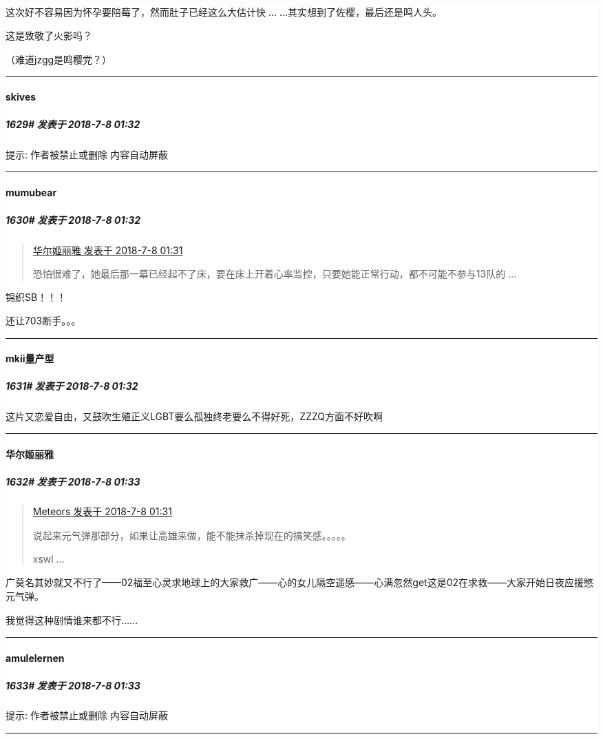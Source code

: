 这次好不容易因为怀孕要陪莓了，然而肚子已经这么大估计快 ...</blockquote>
…其实想到了佐樱，最后还是鸣人头。

这是致敬了火影吗？

（难道jzgg是鸣樱党？）

*****

####  skives  
##### 1629#       发表于 2018-7-8 01:32

提示: 作者被禁止或删除 内容自动屏蔽

*****

####  mumubear  
##### 1630#       发表于 2018-7-8 01:32

<blockquote><a href="httphttps://bbs.saraba1st.com/2b/forum.php?mod=redirect&amp;goto=findpost&amp;pid=40256114&amp;ptid=1722710" target="_blank">华尔姬丽雅 发表于 2018-7-8 01:31</a>

恐怕很难了，她最后那一幕已经起不了床，要在床上开着心率监控，只要她能正常行动，都不可能不参与13队的 ...</blockquote>
锦织SB！！！

还让703断手。。。

*****

####  mkii量产型  
##### 1631#       发表于 2018-7-8 01:32

这片又恋爱自由，又鼓吹生殖正义LGBT要么孤独终老要么不得好死，ZZZQ方面不好吹啊

*****

####  华尔姬丽雅  
##### 1632#       发表于 2018-7-8 01:33

<blockquote><a href="httphttps://bbs.saraba1st.com/2b/forum.php?mod=redirect&amp;goto=findpost&amp;pid=40256115&amp;ptid=1722710" target="_blank">Meteors 发表于 2018-7-8 01:31</a>

说起来元气弹那部分，如果让高雄来做，能不能抹杀掉现在的搞笑感。。。。。

xswl ...</blockquote>
广莫名其妙就又不行了——02福至心灵求地球上的大家救广——心的女儿隔空遥感——心满忽然get这是02在求救——大家开始日夜应援憋元气弹。

我觉得这种剧情谁来都不行……

*****

####  amulelernen  
##### 1633#       发表于 2018-7-8 01:33

提示: 作者被禁止或删除 内容自动屏蔽

*****
